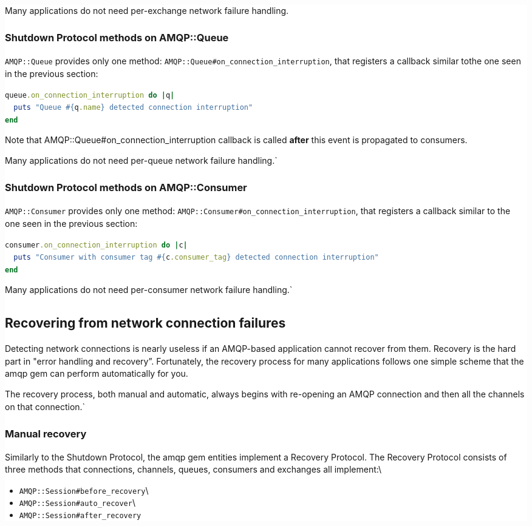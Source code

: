 <span class="note">
Many applications do not need per-exchange network
failure handling.
</span>

### Shutdown Protocol methods on AMQP::Queue

`AMQP::Queue` provides only one method:
`AMQP::Queue#on_connection_interruption`,
that registers a callback similar tothe one seen in the previous
section:

``` ruby
queue.on_connection_interruption do |q|
  puts "Queue #{q.name} detected connection interruption"
end
```

Note that AMQP::Queue#on_connection_interruption callback is called
**after** this event is propagated to consumers.

<span class="note">Many applications do not need per-queue network
failure handling.`

### Shutdown Protocol methods on AMQP::Consumer

`AMQP::Consumer` provides only one method:
`AMQP::Consumer#on_connection_interruption`,
that registers a callback similar to the one seen in the previous
section:

``` ruby
consumer.on_connection_interruption do |c|
  puts "Consumer with consumer tag #{c.consumer_tag} detected connection interruption"
end
```

<span class="note">Many applications do not need per-consumer network
failure handling.`

Recovering from network connection failures
-------------------------------------------

Detecting network connections is nearly useless if an AMQP-based
application cannot recover from them. Recovery is the hard part in
"error handling and recovery”. Fortunately, the recovery process for
many applications follows one simple scheme that the amqp gem can
perform automatically for you.

<span class="note">The recovery process, both manual and automatic,
always begins with re-opening an AMQP connection and then all the
channels on that connection.`

### Manual recovery

Similarly to the Shutdown Protocol, the amqp gem entities implement a
Recovery Protocol. The Recovery Protocol consists of three methods that
connections, channels, queues, consumers and exchanges all implement:\
 * `AMQP::Session#before_recovery`\
 * `AMQP::Session#auto_recover`\
 * `AMQP::Session#after_recovery`
